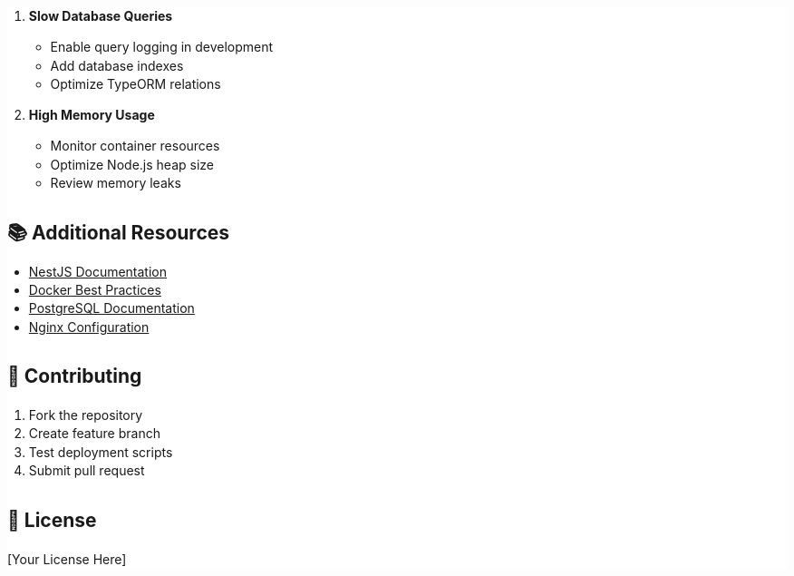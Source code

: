 1. **Slow Database Queries**
   - Enable query logging in development
   - Add database indexes
   - Optimize TypeORM relations

2. **High Memory Usage**
   - Monitor container resources
   - Optimize Node.js heap size
   - Review memory leaks

## 📚 Additional Resources

- [NestJS Documentation](https://docs.nestjs.com/)
- [Docker Best Practices](https://docs.docker.com/develop/best-practices/)
- [PostgreSQL Documentation](https://www.postgresql.org/docs/)
- [Nginx Configuration](https://nginx.org/en/docs/)

## 🤝 Contributing

1. Fork the repository
2. Create feature branch
3. Test deployment scripts
4. Submit pull request

## 📄 License

[Your License Here]

